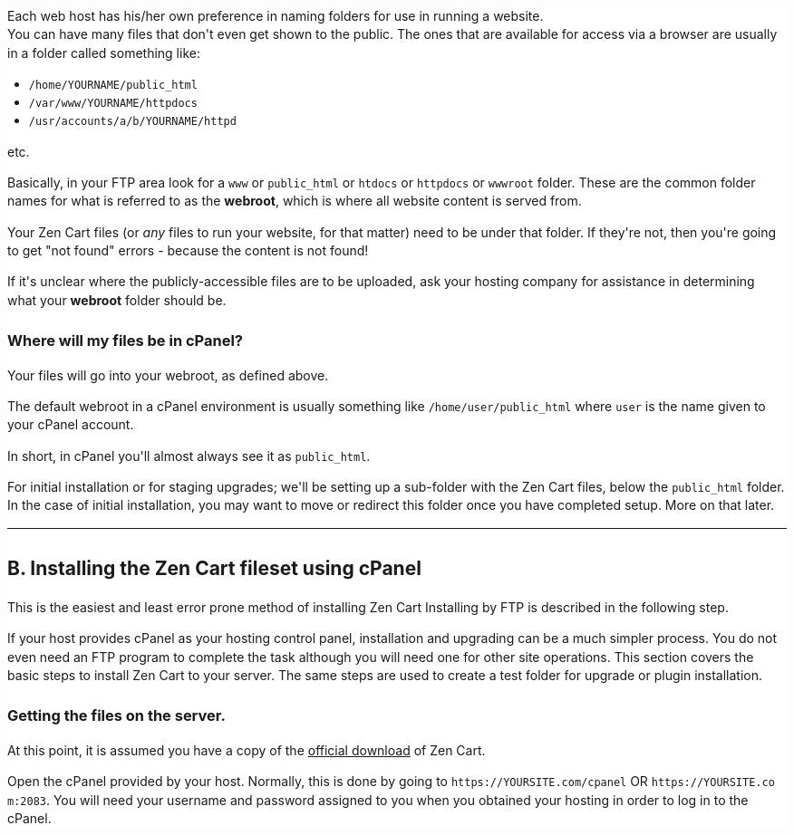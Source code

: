 Each web host has his/her own preference in naming folders for use in running a website.  
You can have many files that don't even get shown to the public. The ones that are available for access via a browser are usually in a folder called something like:

- `/home/YOURNAME/public_html`
- `/var/www/YOURNAME/httpdocs`
- `/usr/accounts/a/b/YOURNAME/httpd`

etc.

Basically, in your FTP area look for a `www` or `public_html` or `htdocs` or `httpdocs` or `wwwroot` folder. These are the common folder names for what is referred to as the **webroot**, which is where all website content is served from.  

Your Zen Cart files (or *any* files to run your website, for that matter) need to be under that folder. If they're not, then you're going to get "not found" errors - because the content is not found!

If it's unclear where the publicly-accessible files are to be uploaded, ask your hosting company for assistance in determining what your **webroot** folder should be.

### Where will my files be in cPanel?

Your files will go into your webroot, as defined above. 

The default webroot in a cPanel environment is usually something like `/home/user/public_html` where `user` is the name given to your cPanel account. 

In short, in cPanel you'll almost always see it as `public_html`.

For initial installation or for staging upgrades; we'll be setting up a sub-folder with the Zen Cart files, below the `public_html` folder.  In the case of initial installation, you may want to move or redirect this folder once you have completed setup.  More on that later.



---
## B. Installing the Zen Cart fileset using cPanel

This is the easiest and least error prone method of installing Zen Cart
Installing by FTP is described in the following step.

If your host provides cPanel as your hosting control panel, installation and upgrading can be a much simpler process.  You do not even need an FTP program to complete the task although you will need one for other site operations. This section covers the basic steps to install Zen Cart to your server.  The same steps are used to create a test folder for upgrade or plugin installation.


### Getting the files on the server.

At this point, it is assumed you have a copy of 
the [official download](https://sourceforge.net/projects/zencart/files/) 
of Zen Cart.

Open the cPanel provided by your host.  Normally, this is done by going to `https://YOURSITE.com/cpanel` OR `https://YOURSITE.com:2083`.  You will need your username and password assigned to you when you obtained your hosting in order to log in to the cPanel.
